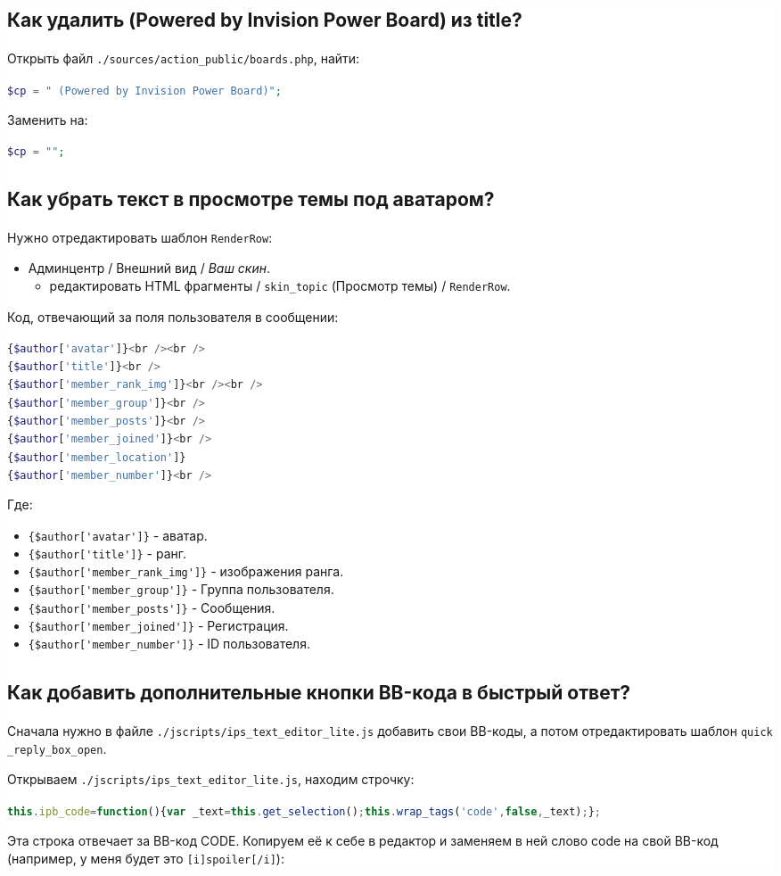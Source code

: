 ## Как удалить (Powered by Invision Power Board) из title?

Открыть файл `./sources/action_public/boards.php`, найти:

```php
$cp = " (Powered by Invision Power Board)";
```

Заменить на:

```php
$cp = "";
```

## Как убрать текст в просмотре темы под аватаром?

Нужно отредактировать шаблон `RenderRow`:

- Админцентр / Внешний вид / *Ваш скин*.
  - редактировать HTML фрагменты / `skin_topic` (Просмотр темы) / `RenderRow`.

Код, отвечающий за поля пользователя в сообщении:

```php
{$author['avatar']}<br /><br />
{$author['title']}<br />
{$author['member_rank_img']}<br /><br />
{$author['member_group']}<br />
{$author['member_posts']}<br />
{$author['member_joined']}<br />
{$author['member_location']}
{$author['member_number']}<br />
```

Где:

- `{$author['avatar']}` - аватар.
- `{$author['title']}` - ранг.
- `{$author['member_rank_img']}` - изображения ранга.
- `{$author['member_group']}` - Группа пользователя.
- `{$author['member_posts']}` - Сообщения.
- `{$author['member_joined']}` - Регистрация.
- `{$author['member_number']}` - ID пользователя.

## Как добавить дополнительные кнопки BB-кода в быстрый ответ?

Сначала нужно в файле `./jscripts/ips_text_editor_lite.js` добавить свои BB-коды, а потом отредактировать шаблон `quick_reply_box_open`.

Открываем `./jscripts/ips_text_editor_lite.js`, находим строчку:

```js
this.ipb_code=function(){var _text=this.get_selection();this.wrap_tags('code',false,_text);};
```

Эта строка отвечает за BB-код CODE. Копируем её к себе в редактор и заменяем в ней слово code на свой BB-код (например, у меня будет это `[i]spoiler[/i]`):
